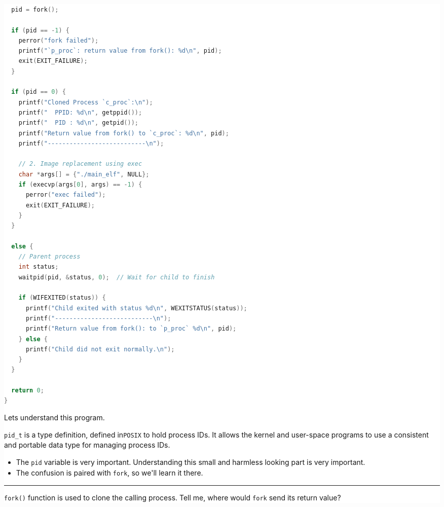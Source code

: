 ```c
  pid = fork();
  
  if (pid == -1) {
    perror("fork failed");
    printf("`p_proc`: return value from fork(): %d\n", pid);
    exit(EXIT_FAILURE);
  }
  
  if (pid == 0) {
    printf("Cloned Process `c_proc`:\n");
    printf("  PPID: %d\n", getppid());
    printf("  PID : %d\n", getpid());
    printf("Return value from fork() to `c_proc`: %d\n", pid);
    printf("---------------------------\n");

    // 2. Image replacement using exec
    char *args[] = {"./main_elf", NULL};
    if (execvp(args[0], args) == -1) {
      perror("exec failed");
      exit(EXIT_FAILURE);
    }
  }

  else {
    // Parent process
    int status;
    waitpid(pid, &status, 0);  // Wait for child to finish
    
    if (WIFEXITED(status)) {
      printf("Child exited with status %d\n", WEXITSTATUS(status));
      printf("---------------------------\n");
      printf("Return value from fork(): to `p_proc` %d\n", pid);
    } else {
      printf("Child did not exit normally.\n");
    }
  }

  return 0;
}
```

Lets understand this program.

`pid_t` is a type definition, defined in`POSIX` to hold process IDs. It allows the kernel and user-space programs to use a consistent and portable data type for managing process IDs.

* The `pid` variable is very important. Understanding this small and harmless looking part is very important.
* The confusion is paired with `fork`, so we'll learn it there.

***

`fork()` function is used to clone the calling process. Tell me, where would `fork` send its return value?
